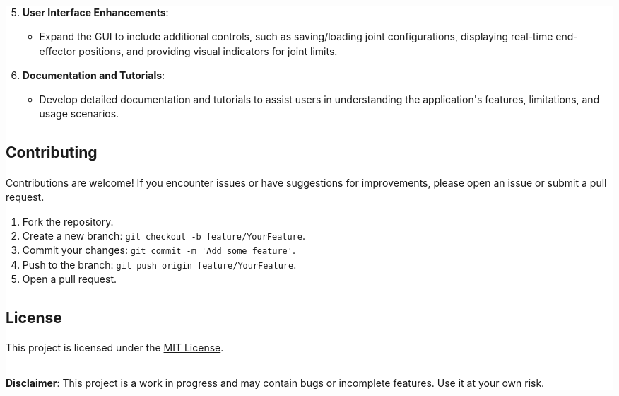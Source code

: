 5. **User Interface Enhancements**:
   - Expand the GUI to include additional controls, such as saving/loading joint configurations, displaying real-time end-effector positions, and providing visual indicators for joint limits.

6. **Documentation and Tutorials**:
   - Develop detailed documentation and tutorials to assist users in understanding the application's features, limitations, and usage scenarios.

## Contributing

Contributions are welcome! If you encounter issues or have suggestions for improvements, please open an issue or submit a pull request.

1. Fork the repository.
2. Create a new branch: `git checkout -b feature/YourFeature`.
3. Commit your changes: `git commit -m 'Add some feature'`.
4. Push to the branch: `git push origin feature/YourFeature`.
5. Open a pull request.

## License

This project is licensed under the [MIT License](https://opensource.org/licenses/MIT).

---

**Disclaimer**: This project is a work in progress and may contain bugs or incomplete features. Use it at your own risk.
